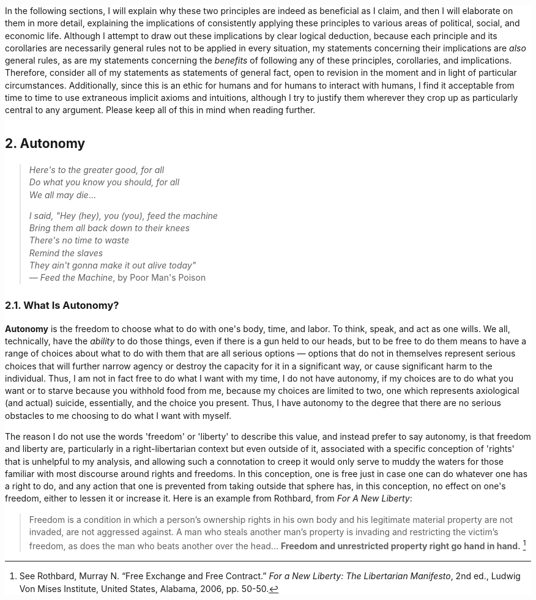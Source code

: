 In the following sections, I will explain why these two principles are indeed as beneficial as I claim, and then I will elaborate on them in more detail, explaining the implications of consistently applying these principles to various areas of political, social, and economic life. Although I attempt to draw out these implications by clear logical deduction, because each principle and its corollaries are necessarily general rules not to be applied in every situation, my statements concerning their implications are *also* general rules, as are my statements concerning the *benefits* of following any of these principles, corollaries, and implications. Therefore, consider all of my statements as statements of general fact, open to revision in the moment and in light of particular circumstances. Additionally, since this is an ethic for humans and for humans to interact with humans, I find it acceptable from time to time to use extraneous implicit axioms and intuitions, although I try to justify them wherever they crop up as particularly central to any argument. Please keep all of this in mind when reading further.

## 2. Autonomy

> *Here's to the greater good, for all*<br/>
> *Do what you know you should, for all*<br/>
> *We all may die*...<br/>
>
> *I said, "Hey (hey), you (you), feed the machine*<br/>
> *Bring them all back down to their knees<br/>*
> *There's no time to waste*<br/>
> *Remind the slaves*<br/>
> *They ain't gonna make it out alive today"*<br/>
> — *Feed the Machine*, by Poor Man's Poison

### 2.1. What Is Autonomy?

**Autonomy** is the freedom to choose what to do with one's body, time, and labor. To think, speak, and act as one wills. We all, technically, have the *ability* to do those things, even if there is a gun held to our heads, but to be free to do them means to have a range of choices about what to do with them that are all serious options — options that do not in themselves represent serious choices that will further narrow agency or destroy the capacity for it in a significant way, or cause significant harm to the individual. Thus, I am not in fact free to do what I want with my time, I do not have autonomy, if my choices are to do what you want or to starve because you withhold food from me, because my choices are limited to two, one which represents axiological (and actual) suicide, essentially, and the choice you present. Thus, I have autonomy to the degree that there are no serious obstacles to me choosing to do what I want with myself.

The reason I do not use the words 'freedom' or 'liberty' to describe this value, and instead prefer to say autonomy, is that freedom and liberty are, particularly in a right-libertarian context but even outside of it, associated with a specific conception of 'rights' that is unhelpful to my analysis, and allowing such a connotation to creep it would only serve to muddy the waters for those familiar with most discourse around rights and freedoms. In this conception, one is free just in case one can do whatever one has a right to do, and any action that one is prevented from taking outside that sphere has, in this conception, no effect on one's freedom, either to lessen it or increase it. Here is an example from Rothbard, from *For A New Liberty*:

> Freedom is a condition in which a person’s ownership rights in his own body and his legitimate material property are not invaded, are not aggressed against. A man who steals another man’s property is  invading  and  restricting  the  victim’s  freedom,  as  does  the man  who  beats  another  over  the  head... **Freedom  and  unrestricted property right go hand in hand.** [^41]


[^41]: See Rothbard, Murray N. “Free Exchange and Free Contract.” *For a New Liberty: The Libertarian Manifesto*, 2nd ed., Ludwig Von Mises Institute, United States, Alabama, 2006, pp. 50-50. 
[^42]: Garcia, Danilo, et al. “Self-Directedness .” *Encyclopedia of Personality and Individual Differences*, SpringerLink, 22 July 2017, https://link.springer.com/referenceworkentry/10.1007/978-3-319-28099-8_1163-1?page=63. 
[^43]: “autonomy - APA Dictionary of Psychology.” *American Psychological Association*, American Psychological Association, https://dictionary.apa.org/autonomy.
[^44]: “self-determination-theory - APA Dictionary of Psychology.” *American Psychological Association*, American Psychological Association, https://dictionary.apa.org/self-determination-theory.
[^1]: See Clausen, Thomas, et al. “Job Autonomy and Psychological Well-Being: A Linear or a Non-Linear Association?” *Taylor & Francis Online*, https://www.tandfonline.com/doi/full/10.1080/1359432X.2021.1972973.
[^37]: See Harry T. Reis, Kennon M. Sheldon. “Daily Well-Being: The Role of Autonomy, Competence, and Relatedness - Harry T. Reis, Kennon M. Sheldon, Shelly L. Gable, Joseph Roscoe, Richard M. Ryan, 2000.” *SAGE Journals*, https://journals.sagepub.com/doi/abs/10.1177/0146167200266002?journalCode=pspc.
[^46]: See Ryff, C. “Happiness Is Everything, or Is It? Explorations on the Meaning of Psychological Well-Being.” Semantic Scholor, 1 Jan. 1989, https://www.semanticscholar.org/paper/Happiness-is-everything%2C-or-is-it-Explorations-on-Ryff/0b7cbc0e7b5946b39778784a2167019eebd53e52.
[^2]: See Delton, Andrew W., et al. “Evolution of Direct Reciprocity under Uncertainty Can Explain Human Generosity in One-Shot Encounters.” PNAS, National Academy of Sciences, 9 Aug. 2011, https://www.pnas.org/content/108/32/13335.
[^3]: See Gilin, Debra A, and Paul W Paese. “When an Adversary Is Caught Telling the Truth: Reciprocal Cooperation versus Self-Interest in Distributive Bargaining.” *SAGE Journals*, 2000, https://journals.sagepub.com/doi/abs/10.1177/0146167200261008.
[^4]: See Fehr, Ernst, and Simon Gächter. “Fairness and Retaliation: The Economics of Reciprocity.” *Journal of Economic Perspectives*, 2000, https://www.aeaweb.org/articles?id=10.1257%2Fjep.14.3.159.
[^5]: See Regan, Dennis T. “Effects of a Favor and Liking on Compliance.” *Journal of Experimental Social Psychology*, Academic Press, 31 Aug. 2004, https://www.sciencedirect.com/science/article/abs/pii/0022103171900254?via%3Dihub.
[^6]: See Seltzer, Leon F. “The Prisoner's Dilemma and the ‘Virtues’ of Tit for Tat.” *Psychology Today*, Sussex Publishers, 27 July 2016, https://www.psychologytoday.com/us/blog/evolution-the-self/201607/the-prisoner-s-dilemma-and-the-virtues-tit-tat.
[^7]: See Bravetti, Alessandro, and Pablo Padilla. “An Optimal Strategy to Solve the Prisoner's Dilemma.” *Nature News*, Nature Publishing Group, 31 Jan. 2018, https://www.nature.com/articles/s41598-018-20426-w.
[^8]: See Trivers, Robert L., and Search for more articles by this author. “The Evolution of Reciprocal Altruism: The Quarterly Review of Biology: Vol 46, No 1.” *The Quarterly Review of Biology*, 1 Mar. 1971, https://www.journals.uchicago.edu/doi/abs/10.1086/406755.
[^9]: See Axelrod, Robert, and William D Hamilton. “The Evolution of Cooperation - Science.org.” *Science*, 27 Mar. 1981, https://www.science.org/doi/10.1126/science.7466396.
[^10]: See Jaeggi, Adrian V, and Michael Gurven. “Reciprocity Explains Food Sharing in Humans and Other Primates Independent of Kin Selection and Tolerated Scrounging: A Phylogenetic Meta-Analysis.” *Proceedings of the Royal Society B: Biological Sciences*, 7 Oct. 2013, https://royalsocietypublishing.org/doi/10.1098/rspb.2013.1615.
[^38]: See Ross, Don. “Game Theory.” *Stanford Encyclopedia of Philosophy*, Stanford University, 8 Mar. 2019, https://plato.stanford.edu/entries/game-theory/#Com.
[^11]: See Whitley, Matthew. “Why 'Mutual Aid'? – Social Solidarity, Not Charity.” *OpenDemocracy*, 14 July 2020, https://www.opendemocracy.net/en/can-europe-make-it/why-mutual-aid-social-solidarity-not-charity/.
[^12]: See Long, Roderick T. “How Government Solved the Health Care Crisis: Medical Insurance That Worked — Until Government ‘Fixed’ It  .” *Formulations*, Free Nation Foundation, 1993, http://freenation.org/a/f12l3.html.
[^13]: See Long, Roderick T. “Anarchy in the U.K.: The English Experience With Private Protection.” *Formulations*, Free Nation Foundation, 1994, http://freenation.org/a/f21l1.html.
[^14]: See Greene, William B. “Mutual Banking.” *The Anarchist Library*, 17 Mar. 2019, https://theanarchistlibrary.org/library/william-batchelder-greene-mutual-banking.
[^40]: See Bland, Amy R, et al. “Cooperative Behavior in the Ultimatum Game and Prisoner's Dilemma Depends on Players' Contributions.” *Frontiers*, Frontiers, 1 Jan. 1AD, https://www.frontiersin.org/articles/10.3389/fpsyg.2017.01017/full.
[^45]: Carson, Kevin. “The Seeds of the New System.” *Center for a Stateless Society*, https://c4ss.org/content/23567.
[^carson]: See Kevin Carson's book, *The Homebrew Industrial Revolution*
[^15]: See Carson, Kevin. “Hierarchy or the Market.” *Center for a Stateless Society*, 5 Apr. 2013, https://c4ss.org/content/18100.
[^16]: See Carson, Kevin. “Economic Calculation in the Corporate Commonwealth.” *Center for a Stateless Society*, 16 Nov. 2012, https://c4ss.org/content/14497.
[^48]: Russell, Bertrand. “In Praise of Idleness.” *The Anarchist Library*, https://theanarchistlibrary.org/library/bertrand-russell-in-praise-of-idleness-11-02-05-22-00-46.
[^17]: See Long, Roderick T. “Corporations versus the Market; or, Whip Conflation Now.” *Cato Unbound*, 25 Apr. 2013, https://www.cato-unbound.org/2008/11/10/roderick-t-long/corporations-versus-market-or-whip-conflation-now/.
[^18]: See Childs, Roy A. “Big Business and the Rise of American Statism (1971).” *Praxeology.net*, Molinari Institute, https://praxeology.net/RC-BRS.htm.
[^19]: See Carson, Kevin. “How ‘Intellectual Property’ Impedes Competition: Kevin A. Carson.” *FEE Freeman Article*, Foundation for Economic Education, 23 Sept. 2009, https://fee.org/articles/how-intellectual-property-impedes-competition/.
[^20]: See Carson, Kevin. “Primitive Accumulation: The Process That Keeps Giving, and Giving...” *Center for a Stateless Society*, 2 July 2015, https://c4ss.org/content/38562.
[^21]: See Van Dun, Frank. “Is the Corporation a Free-Market Institution?” *FEE Freeman Article*, Foundation for Economic Education, 1 Mar. 2003, https://fee.org/articles/is-the-corporation-a-free-market-institution/.
[^22]: Read "Markets Freed from Capitalism" by Charles W. Johnson in https://radgeek.com/gt/2011/10/Markets-Not-Capitalism-2011-Chartier-and-Johnson.pdf
[^23]: See Carson, Kevin. “Health Care and Radical Monopoly.” *FEE Freeman Article*, Foundation for Economic Education, 23 Feb. 2010, https://fee.org/articles/health-care-and-radical-monopoly/.
[^24]: See Carson, Kevin. “Labour Struggle in a Free Market.” *The Anarchist Library*, 4 July 2008, https://theanarchistlibrary.org/library/kevin-carson-labour-struggle-in-a-free-market.
[^25]: See Johnson, Charles. “Free the Unions (and All Political Prisoners).” *Center for a Stateless Society*, 1 May 2013, https://c4ss.org/content/16349.
[^26]: In the market as it currently is today, inflation has two harmful effects on the working class and poor. Firstly, as inflation goes on, prices rise, as corporations are more than willing to raise prices in order to get more profits. This does not translate to workers' wages, however: corporations are far less motivated to raise wages, only motivated to do so by the competition of other corporations, and so if they can they won't do so. Inflation, and the common ignorance of people regarding it, provides a signal that can be used to form essentially a wage cartel without any centralized planning or direction, as corporations refuse to raise wages, and so prices go up while wages largely stagnate. Moreover, inflated money is not air-dropped evenly throughout the economy, so those who get the new money first (the rich and powerful) get to spend it at pre-inflation prices, but as it circulates through the economy those who get it later benefit from it less and less, until it eventually gets to the poor, who have been paying the higher, inflated prices for a long time, and only now get a commensurate increase in wages (if they even do).
[^27]: See Carson, Kevin. “Is Money Too Cheap, or Too Dear? Both.” *Center for a Stateless Society*, 26 Apr. 2011, https://c4ss.org/content/6888.
[^28]: See Van Der Meer, M. George. “In Defense of Mutual Banking.” *Center for a Stateless Society*, 28 Nov. 2012, https://c4ss.org/content/14775.
[^29]: See Cat, Black. “Money without the State.” *Center for a Stateless Society*, 7 Oct. 2019, https://c4ss.org/content/52409.
[^30]: See Carson, Kevin. “Who Owns the Benefit? the Free Market as Full Communism.” *Center for a Stateless Society*, 12 Sept. 2012, https://c4ss.org/content/12561.
[^31]: See Carson, Kevin. “Left-Libertarianism: No Masters, No Bosses.” *Center for a Stateless Society*, 16 Nov. 2012, https://c4ss.org/content/14459.
[^32]: See Tucker, Benjamin R. “State Socialism and Anarchism: How Far They Agree, and Wherein They Differ (1888).” *Praxeology.net*, Molinari Institute, https://praxeology.net/BT-SSA.htm.
[^33]: See Proudhon, Pierre-Joseph. “The General Idea of the Revolution in the 19th Century.” *The Anarchist Library*, 11 Dec. 2018, https://theanarchistlibrary.org/library/pierre-joseph-proudhon-the-general-idea-of-the-revolution-in-the-19th-century.
[^34]: Read also: https://invisiblemolotov.files.wordpress.com/2009/09/garychartier_forprint_binding.pdf
[^35]: See Glitterbomb, Logan Marie. “Bullshit Jobs and the End of Work (as We Know It).” *Center for a Stateless Society*, 20 Nov. 2020, https://c4ss.org/content/53949.
[^36]: See Hassan, Adeel. “Officers Had No Duty to Protect Students in Parkland ...” *New York Times*, New York Times, https://www.nytimes.com/2018/12/18/us/parkland-shooting-lawsuit-ruling-police.html.
[^47]: See de la Boetie, Etienne. “The Discourse of Voluntary Servitude, Part II.” *Online Library of Liberty*, https://oll.libertyfund.org/title/kurz-the-discourse-of-voluntary-servitude#lf0000_label_011.